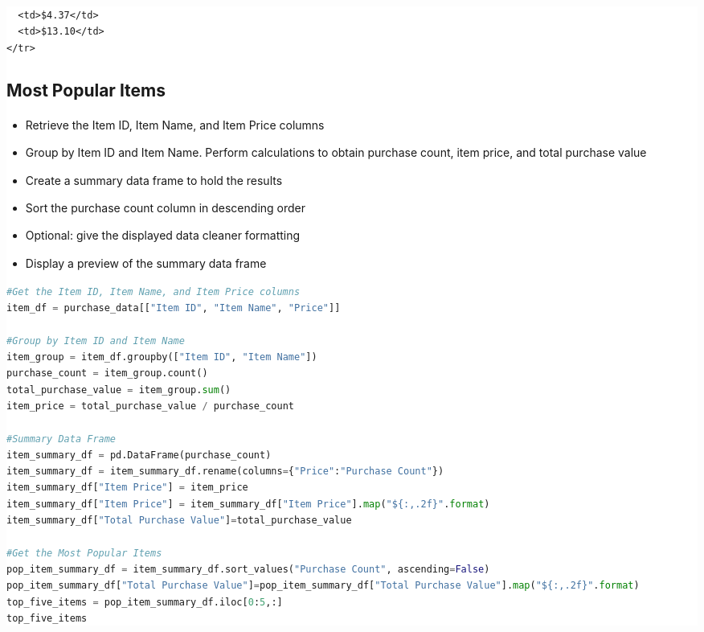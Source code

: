       <td>$4.37</td>
      <td>$13.10</td>
    </tr>
  </tbody>
</table>
</div>



## Most Popular Items

* Retrieve the Item ID, Item Name, and Item Price columns


* Group by Item ID and Item Name. Perform calculations to obtain purchase count, item price, and total purchase value


* Create a summary data frame to hold the results


* Sort the purchase count column in descending order


* Optional: give the displayed data cleaner formatting


* Display a preview of the summary data frame




```python
#Get the Item ID, Item Name, and Item Price columns
item_df = purchase_data[["Item ID", "Item Name", "Price"]]

#Group by Item ID and Item Name
item_group = item_df.groupby(["Item ID", "Item Name"])
purchase_count = item_group.count()
total_purchase_value = item_group.sum()
item_price = total_purchase_value / purchase_count

#Summary Data Frame
item_summary_df = pd.DataFrame(purchase_count)
item_summary_df = item_summary_df.rename(columns={"Price":"Purchase Count"})
item_summary_df["Item Price"] = item_price
item_summary_df["Item Price"] = item_summary_df["Item Price"].map("${:,.2f}".format)
item_summary_df["Total Purchase Value"]=total_purchase_value

#Get the Most Popular Items
pop_item_summary_df = item_summary_df.sort_values("Purchase Count", ascending=False)
pop_item_summary_df["Total Purchase Value"]=pop_item_summary_df["Total Purchase Value"].map("${:,.2f}".format)
top_five_items = pop_item_summary_df.iloc[0:5,:]
top_five_items
```



